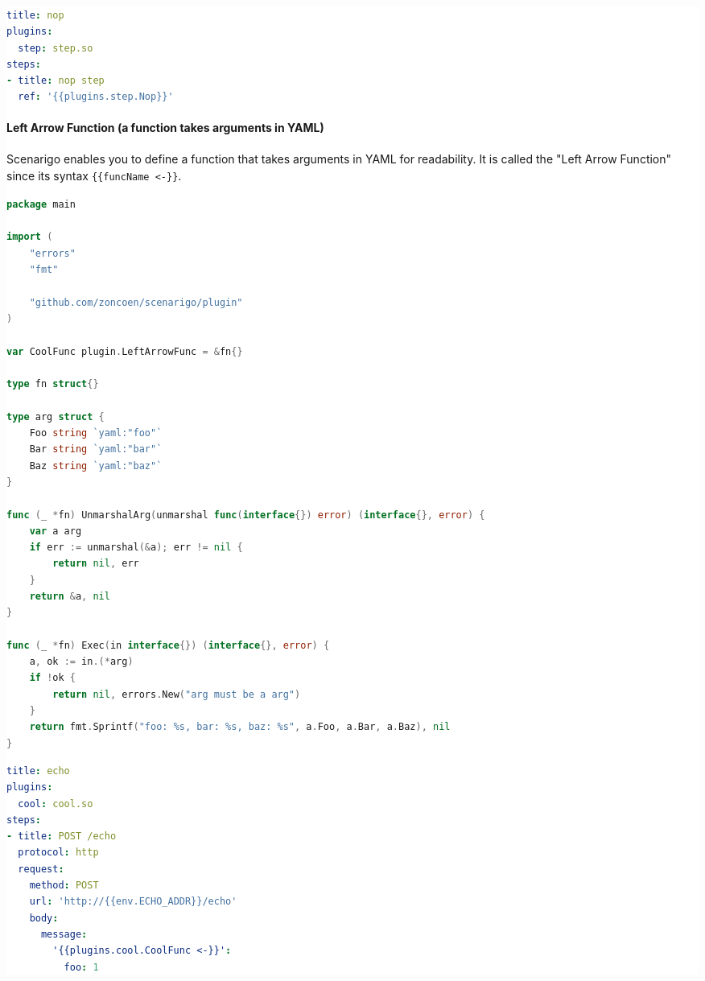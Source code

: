 ```yaml nop.yaml
title: nop
plugins:
  step: step.so
steps:
- title: nop step
  ref: '{{plugins.step.Nop}}'
```

#### Left Arrow Function (a function takes arguments in YAML)

Scenarigo enables you to define a function that takes arguments in YAML for readability. It is called the "Left Arrow Function" since its syntax `{{funcName <-}}`.

```go main.go
package main

import (
	"errors"
	"fmt"

	"github.com/zoncoen/scenarigo/plugin"
)

var CoolFunc plugin.LeftArrowFunc = &fn{}

type fn struct{}

type arg struct {
	Foo string `yaml:"foo"`
	Bar string `yaml:"bar"`
	Baz string `yaml:"baz"`
}

func (_ *fn) UnmarshalArg(unmarshal func(interface{}) error) (interface{}, error) {
	var a arg
	if err := unmarshal(&a); err != nil {
		return nil, err
	}
	return &a, nil
}

func (_ *fn) Exec(in interface{}) (interface{}, error) {
	a, ok := in.(*arg)
	if !ok {
		return nil, errors.New("arg must be a arg")
	}
	return fmt.Sprintf("foo: %s, bar: %s, baz: %s", a.Foo, a.Bar, a.Baz), nil
}
```

```yaml echo.yaml
title: echo
plugins:
  cool: cool.so
steps:
- title: POST /echo
  protocol: http
  request:
    method: POST
    url: 'http://{{env.ECHO_ADDR}}/echo'
    body:
      message:
        '{{plugins.cool.CoolFunc <-}}':
          foo: 1
```